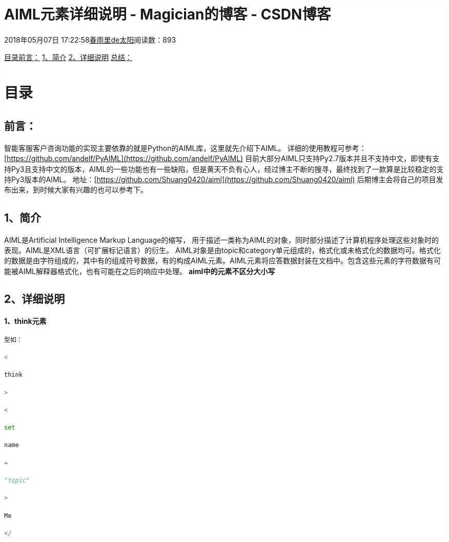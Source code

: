 
# AIML元素详细说明 - Magician的博客 - CSDN博客


2018年05月07日 17:22:58[春雨里de太阳](https://me.csdn.net/qq_16633405)阅读数：893


[目录](#目录)[前言：](#前言)
[1、简介](#1简介)
[2、详细说明](#2详细说明)
[总结：](#总结)


# 目录
## 前言：
智能客服客户咨询功能的实现主要依靠的就是Python的AIML库，这里就先介绍下AIML。
详细的使用教程可参考：[https://github.com/andelf/PyAIML](https://github.com/andelf/PyAIML)
目前大部分AIML只支持Py2.7版本并且不支持中文，即使有支持Py3且支持中文的版本，AIML的一些功能也有一些缺陷，但是黄天不负有心人，经过博主不断的搜寻，最终找到了一款算是比较稳定的支持Py3版本的AIML。
地址：[https://github.com/Shuang0420/aiml](https://github.com/Shuang0420/aiml)
后期博主会将自己的项目发布出来，到时候大家有兴趣的也可以参考下。
## 1、简介
AIML是Artificial Intelligence Markup Language的缩写， 用于描述一类称为AIML的对象，同时部分描述了计算机程序处理这些对象时的表现。AIML是XML语言（可扩展标记语言）的衍生。
AIML对象是由topic和category单元组成的，格式化或未格式化的数据均可。格式化的数据是由字符组成的，其中有的组成符号数据，有的构成AIML元素。AIML元素将应答数据封装在文档中。包含这些元素的字符数据有可能被AIML解释器格式化，也有可能在之后的响应中处理。
**aiml中的元素不区分大小写**
## 2、详细说明
**1、think元素**
```python
型如：
```
```python
<
```
```python
think
```
```python
>
```
```python
<
```
```python
set
```
```python
name
```
```python
=
```
```python
"topic"
```
```python
>
```
```python
Me
```
```python
</
```